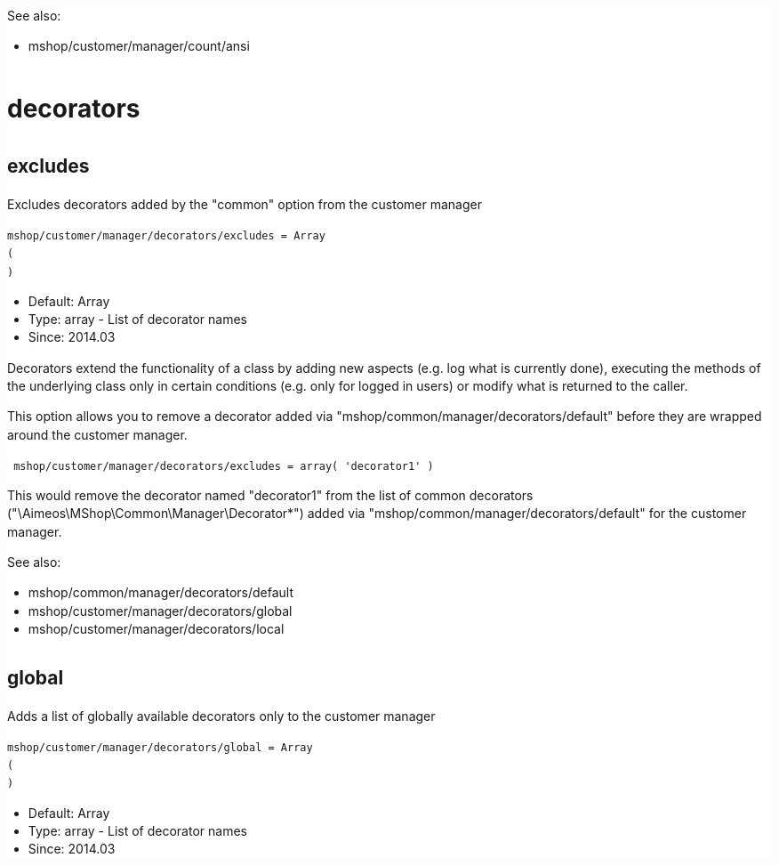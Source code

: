
See also:

* mshop/customer/manager/count/ansi

# decorators
## excludes

Excludes decorators added by the "common" option from the customer manager

```
mshop/customer/manager/decorators/excludes = Array
(
)
```

* Default: Array
* Type: array - List of decorator names
* Since: 2014.03

Decorators extend the functionality of a class by adding new aspects
(e.g. log what is currently done), executing the methods of the underlying
class only in certain conditions (e.g. only for logged in users) or
modify what is returned to the caller.

This option allows you to remove a decorator added via
"mshop/common/manager/decorators/default" before they are wrapped
around the customer manager.

```
 mshop/customer/manager/decorators/excludes = array( 'decorator1' )
```

This would remove the decorator named "decorator1" from the list of
common decorators ("\Aimeos\MShop\Common\Manager\Decorator\*") added via
"mshop/common/manager/decorators/default" for the customer manager.

See also:

* mshop/common/manager/decorators/default
* mshop/customer/manager/decorators/global
* mshop/customer/manager/decorators/local

## global

Adds a list of globally available decorators only to the customer manager

```
mshop/customer/manager/decorators/global = Array
(
)
```

* Default: Array
* Type: array - List of decorator names
* Since: 2014.03
